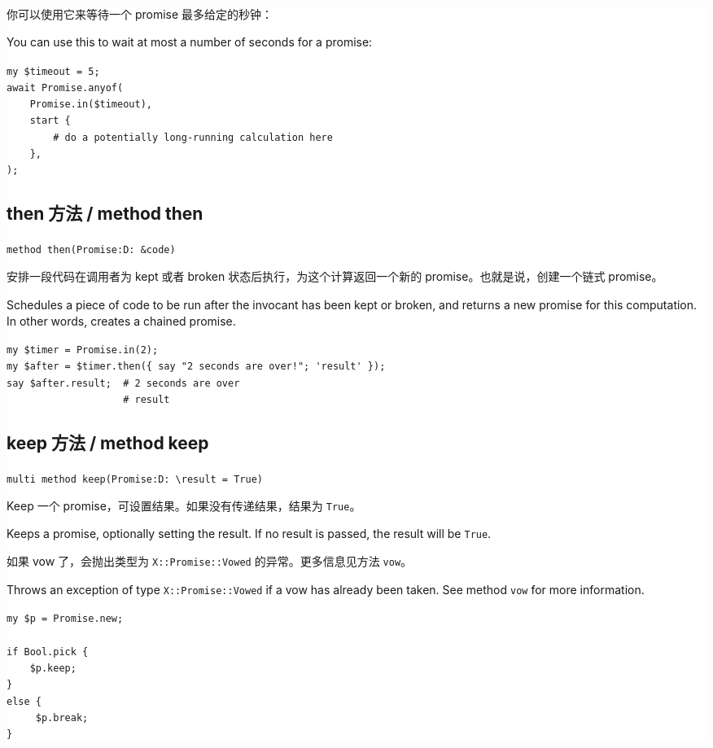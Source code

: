 你可以使用它来等待一个 promise 最多给定的秒钟：

You can use this to wait at most a number of seconds for a promise:

```Perl6
my $timeout = 5;
await Promise.anyof(
    Promise.in($timeout),
    start {
        # do a potentially long-running calculation here 
    },
);
```

<a id="then-%E6%96%B9%E6%B3%95--method-then"></a>
## then 方法 / method then

```Perl6
method then(Promise:D: &code)
```

安排一段代码在调用者为 kept 或者 broken 状态后执行，为这个计算返回一个新的 promise。也就是说，创建一个链式 promise。

Schedules a piece of code to be run after the invocant has been kept or broken, and returns a new promise for this computation. In other words, creates a chained promise.

```Perl6
my $timer = Promise.in(2);
my $after = $timer.then({ say "2 seconds are over!"; 'result' });
say $after.result;  # 2 seconds are over 
                    # result 
```

<a id="keep-%E6%96%B9%E6%B3%95--method-keep"></a>
## keep 方法 / method keep

```Perl6
multi method keep(Promise:D: \result = True)
```

Keep 一个 promise，可设置结果。如果没有传递结果，结果为 `True`。

Keeps a promise, optionally setting the result. If no result is passed, the result will be `True`.

如果 vow 了，会抛出类型为 `X::Promise::Vowed` 的异常。更多信息见方法 `vow`。

Throws an exception of type `X::Promise::Vowed` if a vow has already been taken. See method `vow` for more information.

```Perl6
my $p = Promise.new;
 
if Bool.pick {
    $p.keep;
}
else {
     $p.break;
}
```
